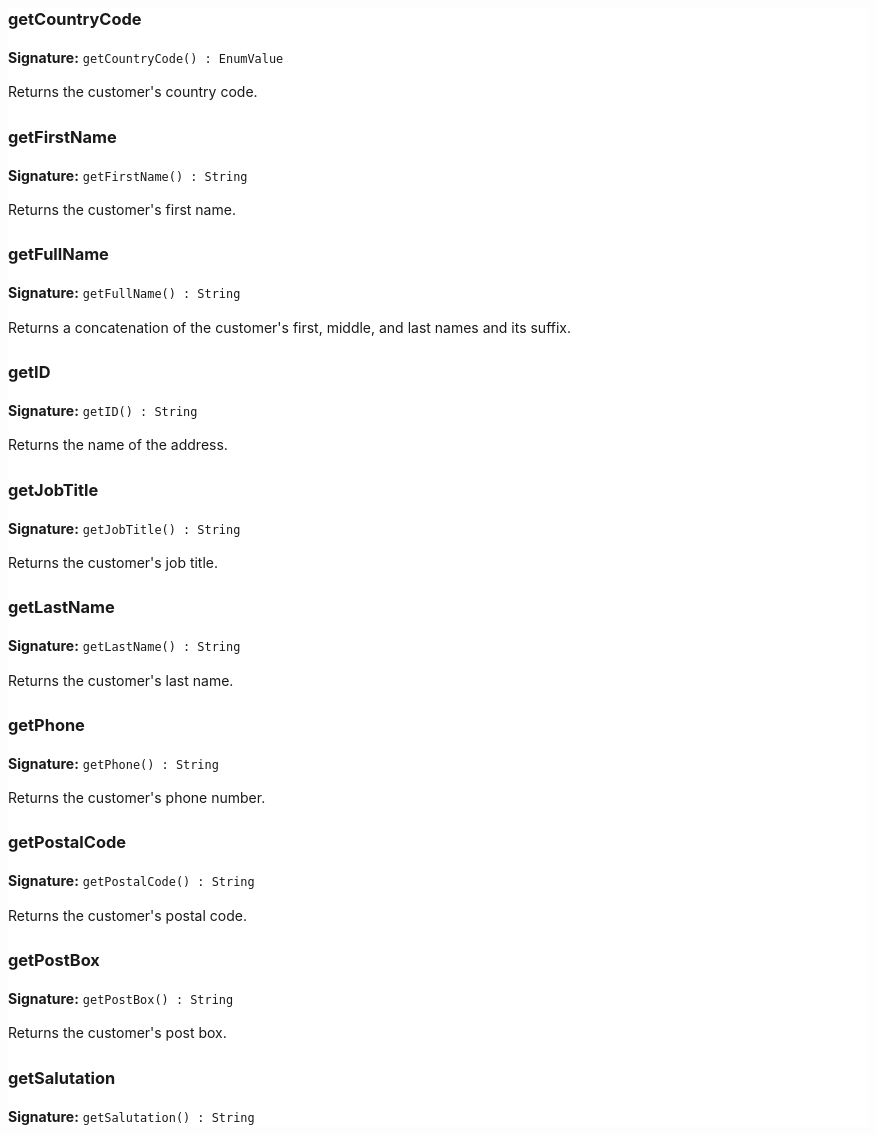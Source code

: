 ### getCountryCode

**Signature:** `getCountryCode() : EnumValue`

Returns the customer's country code.

### getFirstName

**Signature:** `getFirstName() : String`

Returns the customer's first name.

### getFullName

**Signature:** `getFullName() : String`

Returns a concatenation of the customer's first, middle, and last names and its suffix.

### getID

**Signature:** `getID() : String`

Returns the name of the address.

### getJobTitle

**Signature:** `getJobTitle() : String`

Returns the customer's job title.

### getLastName

**Signature:** `getLastName() : String`

Returns the customer's last name.

### getPhone

**Signature:** `getPhone() : String`

Returns the customer's phone number.

### getPostalCode

**Signature:** `getPostalCode() : String`

Returns the customer's postal code.

### getPostBox

**Signature:** `getPostBox() : String`

Returns the customer's post box.

### getSalutation

**Signature:** `getSalutation() : String`
